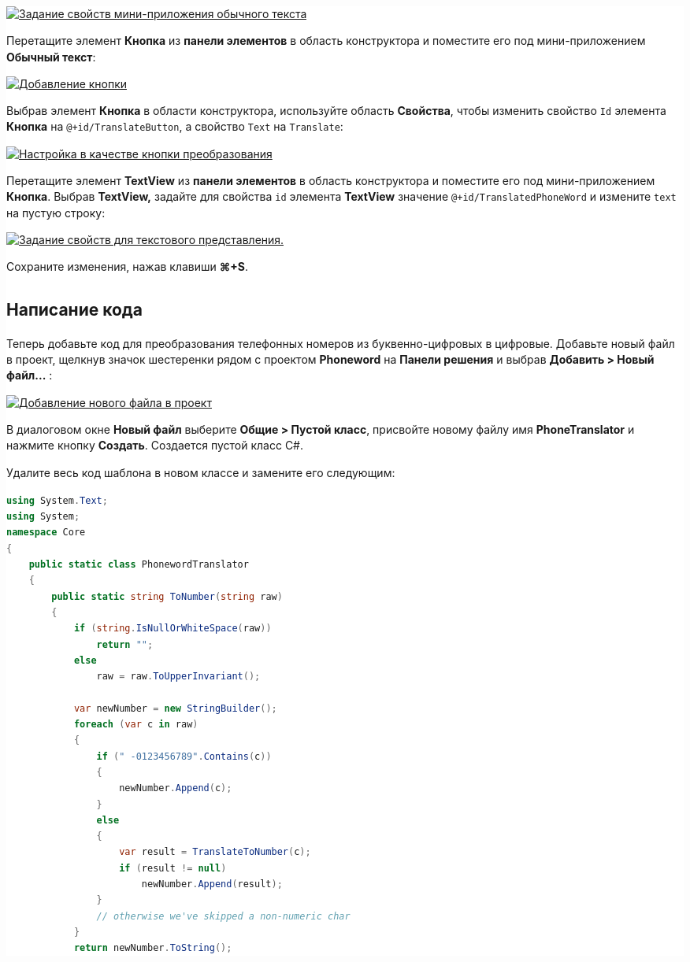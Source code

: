 [![Задание свойств мини-приложения обычного текста](hello-android-quickstart-images/xs/09-add-properties-sml.png)](hello-android-quickstart-images/xs/09-add-properties.png#lightbox)

Перетащите элемент **Кнопка** из **панели элементов** в область конструктора и поместите его под мини-приложением **Обычный текст**:

[![Добавление кнопки](hello-android-quickstart-images/xs/10-drag-button-sml.png)](hello-android-quickstart-images/xs/10-drag-button.png#lightbox)

Выбрав элемент **Кнопка** в области конструктора, используйте область **Свойства**, чтобы изменить свойство `Id` элемента **Кнопка** на `@+id/TranslateButton`, а свойство `Text` на `Translate`:

[![Настройка в качестве кнопки преобразования](hello-android-quickstart-images/xs/11-translate-button-sml.png)](hello-android-quickstart-images/xs/11-translate-button.png#lightbox)

Перетащите элемент **TextView** из **панели элементов** в область конструктора и поместите его под мини-приложением **Кнопка**. Выбрав **TextView,** задайте для свойства `id` элемента **TextView** значение `@+id/TranslatedPhoneWord` и измените `text` на пустую строку:

[![Задание свойств для текстового представления.](hello-android-quickstart-images/xs/12-textview-properties-sml.png)](hello-android-quickstart-images/xs/12-textview-properties.png#lightbox)    

Сохраните изменения, нажав клавиши **&#8984;+S**.

## <a name="write-some-code"></a>Написание кода

Теперь добавьте код для преобразования телефонных номеров из буквенно-цифровых в цифровые. Добавьте новый файл в проект, щелкнув значок шестеренки рядом с проектом **Phoneword** на **Панели решения** и выбрав **Добавить > Новый файл...** :

[![Добавление нового файла в проект](hello-android-quickstart-images/xs/14-add-new-file-sml.png)](hello-android-quickstart-images/xs/14-add-new-file.png#lightbox)

В диалоговом окне **Новый файл** выберите **Общие > Пустой класс**, присвойте новому файлу имя **PhoneTranslator** и нажмите кнопку **Создать**. Создается пустой класс C#.

Удалите весь код шаблона в новом классе и замените его следующим:

```csharp
using System.Text;
using System;
namespace Core
{
    public static class PhonewordTranslator
    {
        public static string ToNumber(string raw)
        {
            if (string.IsNullOrWhiteSpace(raw))
                return "";
            else
                raw = raw.ToUpperInvariant();

            var newNumber = new StringBuilder();
            foreach (var c in raw)
            {
                if (" -0123456789".Contains(c))
                {
                    newNumber.Append(c);
                }
                else
                {
                    var result = TranslateToNumber(c);
                    if (result != null)
                        newNumber.Append(result);
                }
                // otherwise we've skipped a non-numeric char
            }
            return newNumber.ToString();
```